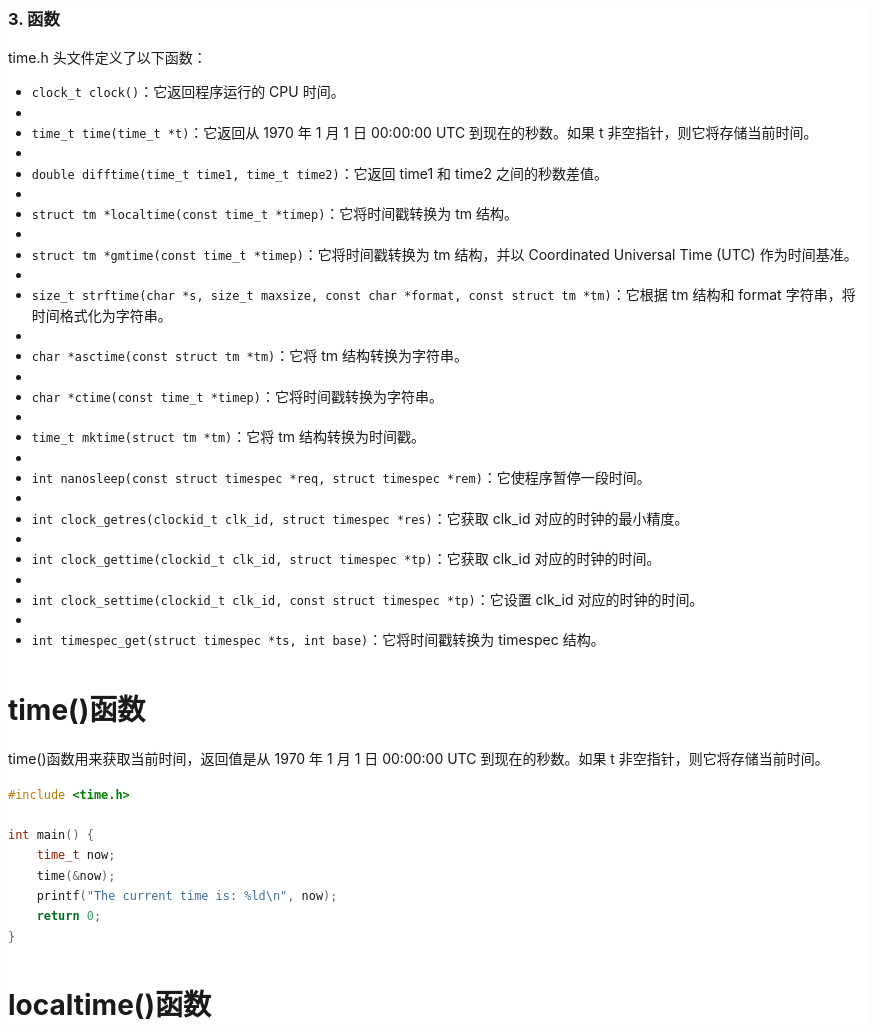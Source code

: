 ### 3. 函数

time.h 头文件定义了以下函数：

- `clock_t clock()`：它返回程序运行的 CPU 时间。
- 
- `time_t time(time_t *t)`：它返回从 1970 年 1 月 1 日 00:00:00 UTC 到现在的秒数。如果 t 非空指针，则它将存储当前时间。
- 
- `double difftime(time_t time1, time_t time2)`：它返回 time1 和 time2 之间的秒数差值。
- 
- `struct tm *localtime(const time_t *timep)`：它将时间戳转换为 tm 结构。
- 
- `struct tm *gmtime(const time_t *timep)`：它将时间戳转换为 tm 结构，并以 Coordinated Universal Time (UTC) 作为时间基准。
- 
- `size_t strftime(char *s, size_t maxsize, const char *format, const struct tm *tm)`：它根据 tm 结构和 format 字符串，将时间格式化为字符串。
- 
- `char *asctime(const struct tm *tm)`：它将 tm 结构转换为字符串。
- 
- `char *ctime(const time_t *timep)`：它将时间戳转换为字符串。
- 
- `time_t mktime(struct tm *tm)`：它将 tm 结构转换为时间戳。
- 
- `int nanosleep(const struct timespec *req, struct timespec *rem)`：它使程序暂停一段时间。
- 
- `int clock_getres(clockid_t clk_id, struct timespec *res)`：它获取 clk_id 对应的时钟的最小精度。
- 
- `int clock_gettime(clockid_t clk_id, struct timespec *tp)`：它获取 clk_id 对应的时钟的时间。
- 
- `int clock_settime(clockid_t clk_id, const struct timespec *tp)`：它设置 clk_id 对应的时钟的时间。
- 
- `int timespec_get(struct timespec *ts, int base)`：它将时间戳转换为 timespec 结构。


# time()函数

time()函数用来获取当前时间，返回值是从 1970 年 1 月 1 日 00:00:00 UTC 到现在的秒数。如果 t 非空指针，则它将存储当前时间。

```c
#include <time.h>

int main() {
    time_t now;
    time(&now);
    printf("The current time is: %ld\n", now);
    return 0;
}
```

# localtime()函数
